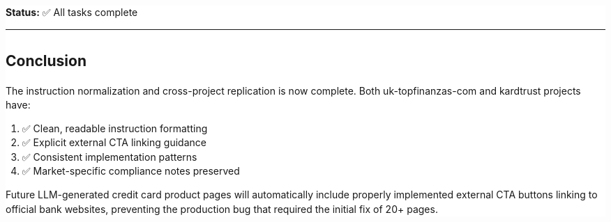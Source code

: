 **Status:** ✅ All tasks complete

---

## Conclusion

The instruction normalization and cross-project replication is now complete. Both uk-topfinanzas-com and kardtrust projects have:

1. ✅ Clean, readable instruction formatting
2. ✅ Explicit external CTA linking guidance
3. ✅ Consistent implementation patterns
4. ✅ Market-specific compliance notes preserved

Future LLM-generated credit card product pages will automatically include properly implemented external CTA buttons linking to official bank websites, preventing the production bug that required the initial fix of 20+ pages.
